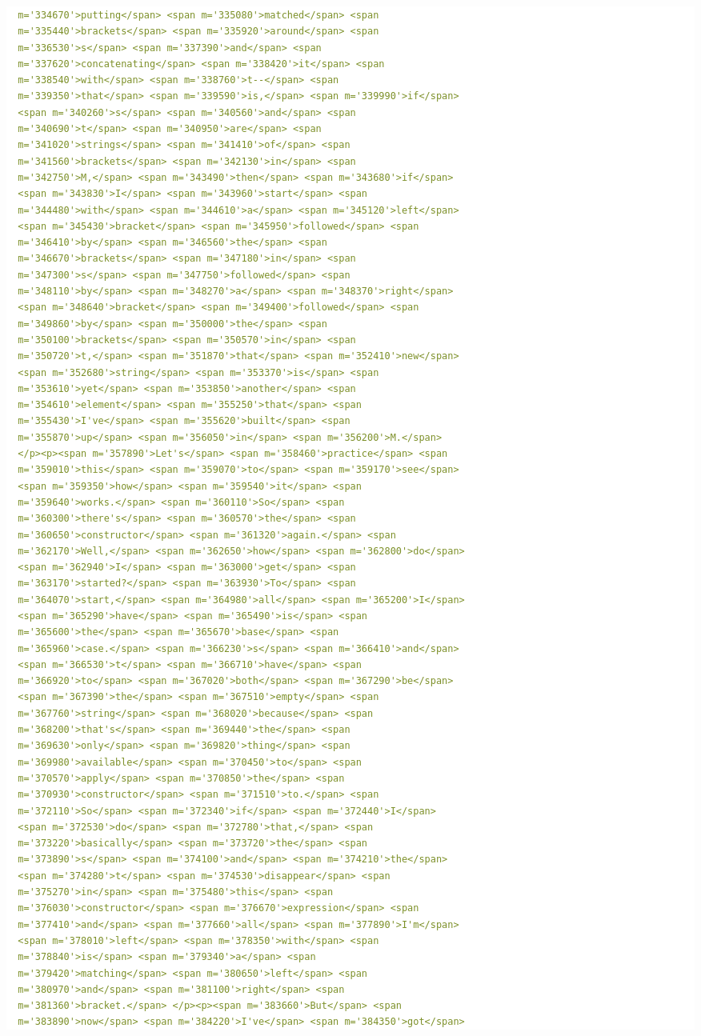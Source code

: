 ```yaml
  m='334670'>putting</span> <span m='335080'>matched</span> <span
  m='335440'>brackets</span> <span m='335920'>around</span> <span
  m='336530'>s</span> <span m='337390'>and</span> <span
  m='337620'>concatenating</span> <span m='338420'>it</span> <span
  m='338540'>with</span> <span m='338760'>t--</span> <span
  m='339350'>that</span> <span m='339590'>is,</span> <span m='339990'>if</span>
  <span m='340260'>s</span> <span m='340560'>and</span> <span
  m='340690'>t</span> <span m='340950'>are</span> <span
  m='341020'>strings</span> <span m='341410'>of</span> <span
  m='341560'>brackets</span> <span m='342130'>in</span> <span
  m='342750'>M,</span> <span m='343490'>then</span> <span m='343680'>if</span>
  <span m='343830'>I</span> <span m='343960'>start</span> <span
  m='344480'>with</span> <span m='344610'>a</span> <span m='345120'>left</span>
  <span m='345430'>bracket</span> <span m='345950'>followed</span> <span
  m='346410'>by</span> <span m='346560'>the</span> <span
  m='346670'>brackets</span> <span m='347180'>in</span> <span
  m='347300'>s</span> <span m='347750'>followed</span> <span
  m='348110'>by</span> <span m='348270'>a</span> <span m='348370'>right</span>
  <span m='348640'>bracket</span> <span m='349400'>followed</span> <span
  m='349860'>by</span> <span m='350000'>the</span> <span
  m='350100'>brackets</span> <span m='350570'>in</span> <span
  m='350720'>t,</span> <span m='351870'>that</span> <span m='352410'>new</span>
  <span m='352680'>string</span> <span m='353370'>is</span> <span
  m='353610'>yet</span> <span m='353850'>another</span> <span
  m='354610'>element</span> <span m='355250'>that</span> <span
  m='355430'>I've</span> <span m='355620'>built</span> <span
  m='355870'>up</span> <span m='356050'>in</span> <span m='356200'>M.</span>
  </p><p><span m='357890'>Let's</span> <span m='358460'>practice</span> <span
  m='359010'>this</span> <span m='359070'>to</span> <span m='359170'>see</span>
  <span m='359350'>how</span> <span m='359540'>it</span> <span
  m='359640'>works.</span> <span m='360110'>So</span> <span
  m='360300'>there's</span> <span m='360570'>the</span> <span
  m='360650'>constructor</span> <span m='361320'>again.</span> <span
  m='362170'>Well,</span> <span m='362650'>how</span> <span m='362800'>do</span>
  <span m='362940'>I</span> <span m='363000'>get</span> <span
  m='363170'>started?</span> <span m='363930'>To</span> <span
  m='364070'>start,</span> <span m='364980'>all</span> <span m='365200'>I</span>
  <span m='365290'>have</span> <span m='365490'>is</span> <span
  m='365600'>the</span> <span m='365670'>base</span> <span
  m='365960'>case.</span> <span m='366230'>s</span> <span m='366410'>and</span>
  <span m='366530'>t</span> <span m='366710'>have</span> <span
  m='366920'>to</span> <span m='367020'>both</span> <span m='367290'>be</span>
  <span m='367390'>the</span> <span m='367510'>empty</span> <span
  m='367760'>string</span> <span m='368020'>because</span> <span
  m='368200'>that's</span> <span m='369440'>the</span> <span
  m='369630'>only</span> <span m='369820'>thing</span> <span
  m='369980'>available</span> <span m='370450'>to</span> <span
  m='370570'>apply</span> <span m='370850'>the</span> <span
  m='370930'>constructor</span> <span m='371510'>to.</span> <span
  m='372110'>So</span> <span m='372340'>if</span> <span m='372440'>I</span>
  <span m='372530'>do</span> <span m='372780'>that,</span> <span
  m='373220'>basically</span> <span m='373720'>the</span> <span
  m='373890'>s</span> <span m='374100'>and</span> <span m='374210'>the</span>
  <span m='374280'>t</span> <span m='374530'>disappear</span> <span
  m='375270'>in</span> <span m='375480'>this</span> <span
  m='376030'>constructor</span> <span m='376670'>expression</span> <span
  m='377410'>and</span> <span m='377660'>all</span> <span m='377890'>I'm</span>
  <span m='378010'>left</span> <span m='378350'>with</span> <span
  m='378840'>is</span> <span m='379340'>a</span> <span
  m='379420'>matching</span> <span m='380650'>left</span> <span
  m='380970'>and</span> <span m='381100'>right</span> <span
  m='381360'>bracket.</span> </p><p><span m='383660'>But</span> <span
  m='383890'>now</span> <span m='384220'>I've</span> <span m='384350'>got</span>
```